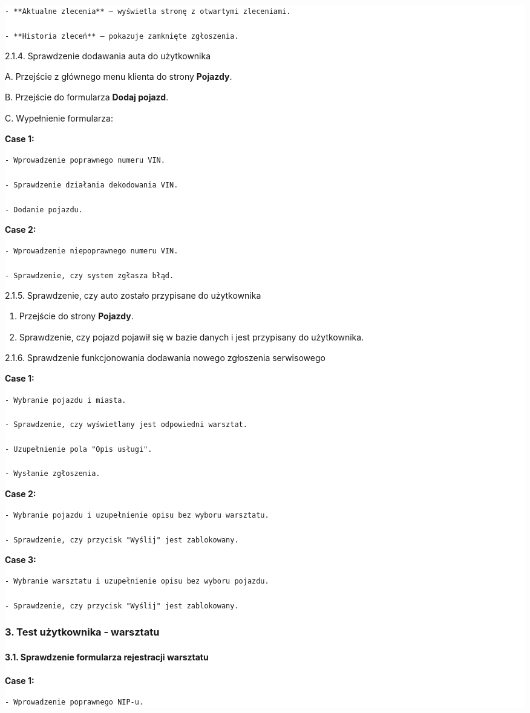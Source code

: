     - **Aktualne zlecenia** – wyświetla stronę z otwartymi zleceniami.

    - **Historia zleceń** – pokazuje zamknięte zgłoszenia.

2.1.4. Sprawdzenie dodawania auta do użytkownika

A. Przejście z głównego menu klienta do strony **Pojazdy**.

B. Przejście do formularza **Dodaj pojazd**.

C. Wypełnienie formularza:

   **Case 1:**

    - Wprowadzenie poprawnego numeru VIN.

    - Sprawdzenie działania dekodowania VIN.

    - Dodanie pojazdu.

   **Case 2:**

    - Wprowadzenie niepoprawnego numeru VIN.

    - Sprawdzenie, czy system zgłasza błąd.

2.1.5. Sprawdzenie, czy auto zostało przypisane do użytkownika

1. Przejście do strony **Pojazdy**.

2. Sprawdzenie, czy pojazd pojawił się w bazie danych i jest przypisany do użytkownika.

2.1.6. Sprawdzenie funkcjonowania dodawania nowego zgłoszenia serwisowego

   **Case 1:**
    
    - Wybranie pojazdu i miasta.
    
    - Sprawdzenie, czy wyświetlany jest odpowiedni warsztat.
    
    - Uzupełnienie pola "Opis usługi".
    
    - Wysłanie zgłoszenia.
    
   **Case 2:**
    
    - Wybranie pojazdu i uzupełnienie opisu bez wyboru warsztatu.
    
    - Sprawdzenie, czy przycisk "Wyślij" jest zablokowany.
    
   **Case 3:**
    
    - Wybranie warsztatu i uzupełnienie opisu bez wyboru pojazdu.
    
    - Sprawdzenie, czy przycisk "Wyślij" jest zablokowany.


### 3. Test użytkownika - warsztatu

#### 3.1. Sprawdzenie formularza rejestracji warsztatu

   **Case 1:**

    - Wprowadzenie poprawnego NIP-u.
